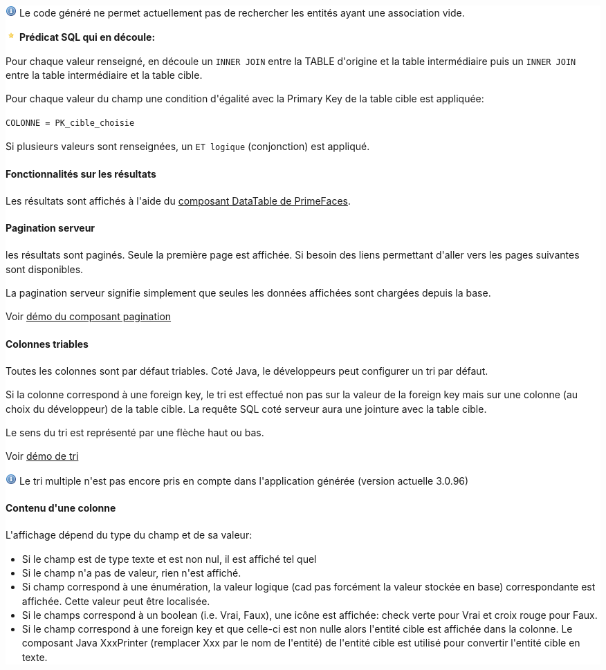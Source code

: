 ![exemple](/images/info.png) Le code généré ne permet actuellement pas de rechercher les entités ayant une association vide.

![predicate](/images/bullet_star.png) **Prédicat SQL qui en découle:**

Pour chaque valeur renseigné, en découle un `INNER JOIN` entre la TABLE d'origine et la table intermédiaire 
puis un `INNER JOIN` entre la table intermédiaire et la table cible.

Pour chaque valeur du champ une condition d'égalité avec la Primary Key de la table cible est appliquée:

	COLONNE = PK_cible_choisie

Si plusieurs valeurs sont renseignées, un `ET logique` (conjonction) est appliqué.

#### Fonctionnalités sur les résultats

Les résultats sont affichés à l'aide du [composant DataTable de PrimeFaces](http://www.primefaces.org/showcase/ui/datatableHome.jsf).


#### Pagination serveur

les résultats sont paginés. Seule la première page est affichée. Si besoin des liens permettant
d'aller vers les pages suivantes sont disponibles.

La pagination serveur signifie simplement que seules les données affichées sont chargées depuis la base.

Voir [démo du composant pagination](http://www.primefaces.org/showcase/ui/datatablePagination.jsf)

#### Colonnes triables

Toutes les colonnes sont par défaut triables.
Coté Java, le développeurs peut configurer un tri par défaut.

Si la colonne correspond à une foreign key, le tri est effectué non pas sur la valeur de la foreign
key mais sur une colonne (au choix du développeur) de la table cible. La requête SQL coté serveur aura une jointure avec la table cible.

Le sens du tri est représenté par une flèche haut ou bas.

Voir [démo de tri](http://www.primefaces.org/showcase/ui/datatableSortingMultiple.jsf)

![exemple](/images/info.png) Le tri multiple n'est pas encore pris en compte dans l'application générée (version actuelle 3.0.96)

#### Contenu d'une colonne

L'affichage dépend du type du champ et de sa valeur:

* Si le champ est de type texte et est non nul, il est affiché tel quel
* Si le champ n'a pas de valeur, rien n'est affiché.
* Si champ correspond à une énumération, la valeur logique (cad pas forcément la valeur stockée en base) correspondante est affichée. Cette valeur peut être localisée.
* Si le champs correspond à un boolean (i.e. Vrai, Faux), une icône est affichée: check verte pour Vrai et croix rouge pour Faux.
* Si le champ correspond à une foreign key et que celle-ci est non nulle alors l'entité cible est affichée dans la colonne. Le composant Java XxxPrinter (remplacer Xxx par le nom de l'entité) de l'entité cible est utilisé pour convertir l'entité cible en texte.
